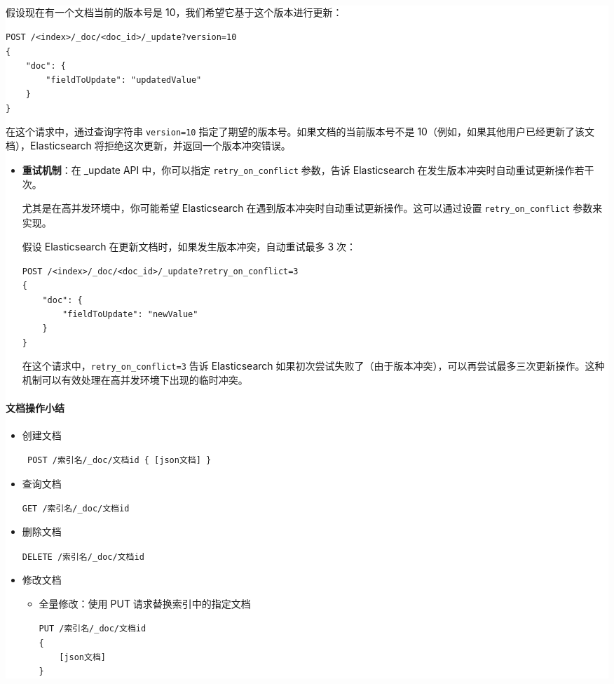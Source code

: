   假设现在有一个文档当前的版本号是 10，我们希望它基于这个版本进行更新：

  ```http
  POST /<index>/_doc/<doc_id>/_update?version=10
  {
      "doc": {
          "fieldToUpdate": "updatedValue"
      }
  }
  ```

  在这个请求中，通过查询字符串 `version=10` 指定了期望的版本号。如果文档的当前版本号不是 10（例如，如果其他用户已经更新了该文档），Elasticsearch 将拒绝这次更新，并返回一个版本冲突错误。

- **重试机制**：在 _update API 中，你可以指定 `retry_on_conflict` 参数，告诉 Elasticsearch 在发生版本冲突时自动重试更新操作若干次。

  尤其是在高并发环境中，你可能希望 Elasticsearch 在遇到版本冲突时自动重试更新操作。这可以通过设置 `retry_on_conflict` 参数来实现。

  假设 Elasticsearch 在更新文档时，如果发生版本冲突，自动重试最多 3 次：

  ```http
  POST /<index>/_doc/<doc_id>/_update?retry_on_conflict=3
  {
      "doc": {
          "fieldToUpdate": "newValue"
      }
  }
  ```

  在这个请求中，`retry_on_conflict=3` 告诉 Elasticsearch 如果初次尝试失败了（由于版本冲突），可以再尝试最多三次更新操作。这种机制可以有效处理在高并发环境下出现的临时冲突。

#### 文档操作小结

- 创建文档

  ```http
   POST /索引名/_doc/文档id { [json文档] }
  ```

- 查询文档

  ```http
  GET /索引名/_doc/文档id
  ```

- 删除文档

  ```http
  DELETE /索引名/_doc/文档id
  ```

- 修改文档

  - 全量修改：使用 PUT 请求替换索引中的指定文档

    ```http
    PUT /索引名/_doc/文档id
    {
        [json文档]
    }
    ```
